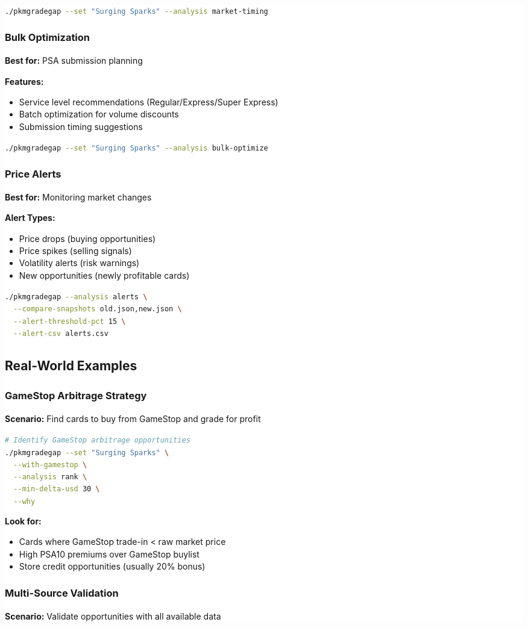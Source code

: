 ```bash
./pkmgradegap --set "Surging Sparks" --analysis market-timing
```

### Bulk Optimization
**Best for:** PSA submission planning

**Features:**
- Service level recommendations (Regular/Express/Super Express)
- Batch optimization for volume discounts
- Submission timing suggestions

```bash
./pkmgradegap --set "Surging Sparks" --analysis bulk-optimize
```

### Price Alerts
**Best for:** Monitoring market changes

**Alert Types:**
- Price drops (buying opportunities)
- Price spikes (selling signals)
- Volatility alerts (risk warnings)
- New opportunities (newly profitable cards)

```bash
./pkmgradegap --analysis alerts \
  --compare-snapshots old.json,new.json \
  --alert-threshold-pct 15 \
  --alert-csv alerts.csv
```

## Real-World Examples

### GameStop Arbitrage Strategy

**Scenario:** Find cards to buy from GameStop and grade for profit

```bash
# Identify GameStop arbitrage opportunities
./pkmgradegap --set "Surging Sparks" \
  --with-gamestop \
  --analysis rank \
  --min-delta-usd 30 \
  --why
```

**Look for:**
- Cards where GameStop trade-in < raw market price
- High PSA10 premiums over GameStop buylist
- Store credit opportunities (usually 20% bonus)

### Multi-Source Validation

**Scenario:** Validate opportunities with all available data
